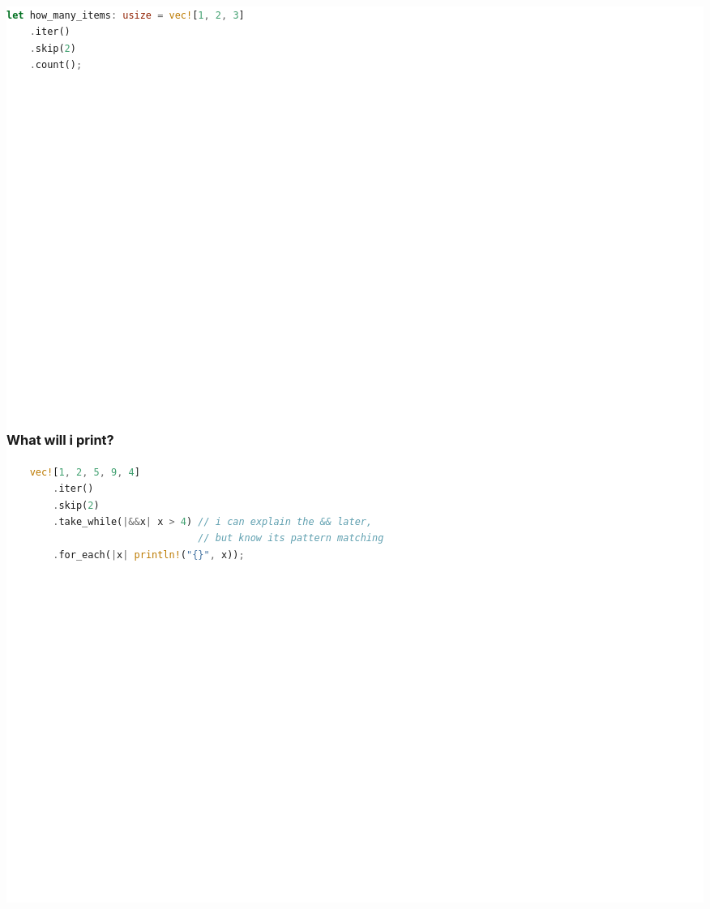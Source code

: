 ``` rust
let how_many_items: usize = vec![1, 2, 3]
    .iter()
    .skip(2)
    .count();
```

<br/>
<br/>
<br/>
<br/>
<br/>
<br/>
<br/>
<br/>
<br/>
<br/>
<br/>
<br/>
<br/>
<br/>
<br/>
<br/>
<br/>
<br/>
<br/>
<br/>

### What will i print?
``` rust
    vec![1, 2, 5, 9, 4]
        .iter()
        .skip(2)
        .take_while(|&&x| x > 4) // i can explain the && later,
                                 // but know its pattern matching
        .for_each(|x| println!("{}", x));
```

<br/>
<br/>
<br/>
<br/>
<br/>
<br/>
<br/>
<br/>
<br/>
<br/>
<br/>
<br/>
<br/>
<br/>
<br/>
<br/>
<br/>
<br/>
<br/>
<br/>
